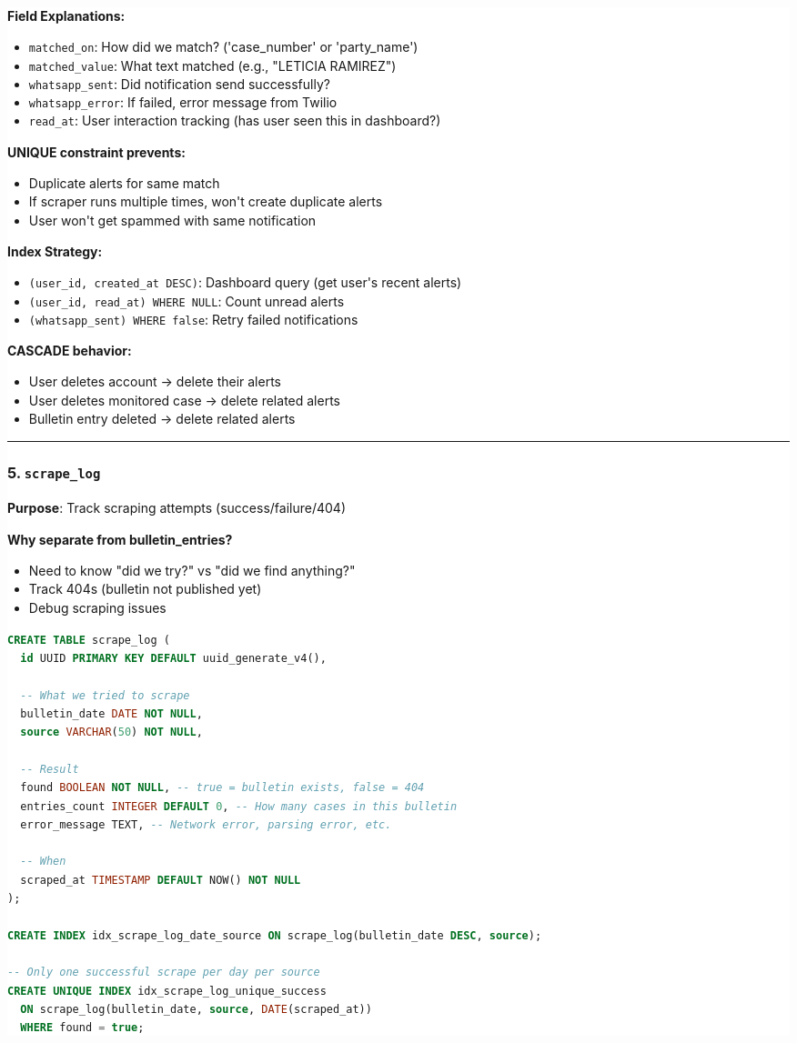 **Field Explanations:**
- `matched_on`: How did we match? ('case_number' or 'party_name')
- `matched_value`: What text matched (e.g., "LETICIA RAMIREZ")
- `whatsapp_sent`: Did notification send successfully?
- `whatsapp_error`: If failed, error message from Twilio
- `read_at`: User interaction tracking (has user seen this in dashboard?)

**UNIQUE constraint prevents:**
- Duplicate alerts for same match
- If scraper runs multiple times, won't create duplicate alerts
- User won't get spammed with same notification

**Index Strategy:**
- `(user_id, created_at DESC)`: Dashboard query (get user's recent alerts)
- `(user_id, read_at) WHERE NULL`: Count unread alerts
- `(whatsapp_sent) WHERE false`: Retry failed notifications

**CASCADE behavior:**
- User deletes account → delete their alerts
- User deletes monitored case → delete related alerts
- Bulletin entry deleted → delete related alerts

---

### 5. `scrape_log`

**Purpose**: Track scraping attempts (success/failure/404)

**Why separate from bulletin_entries?**
- Need to know "did we try?" vs "did we find anything?"
- Track 404s (bulletin not published yet)
- Debug scraping issues

```sql
CREATE TABLE scrape_log (
  id UUID PRIMARY KEY DEFAULT uuid_generate_v4(),
  
  -- What we tried to scrape
  bulletin_date DATE NOT NULL,
  source VARCHAR(50) NOT NULL,
  
  -- Result
  found BOOLEAN NOT NULL, -- true = bulletin exists, false = 404
  entries_count INTEGER DEFAULT 0, -- How many cases in this bulletin
  error_message TEXT, -- Network error, parsing error, etc.
  
  -- When
  scraped_at TIMESTAMP DEFAULT NOW() NOT NULL
);

CREATE INDEX idx_scrape_log_date_source ON scrape_log(bulletin_date DESC, source);

-- Only one successful scrape per day per source
CREATE UNIQUE INDEX idx_scrape_log_unique_success 
  ON scrape_log(bulletin_date, source, DATE(scraped_at)) 
  WHERE found = true;
```
